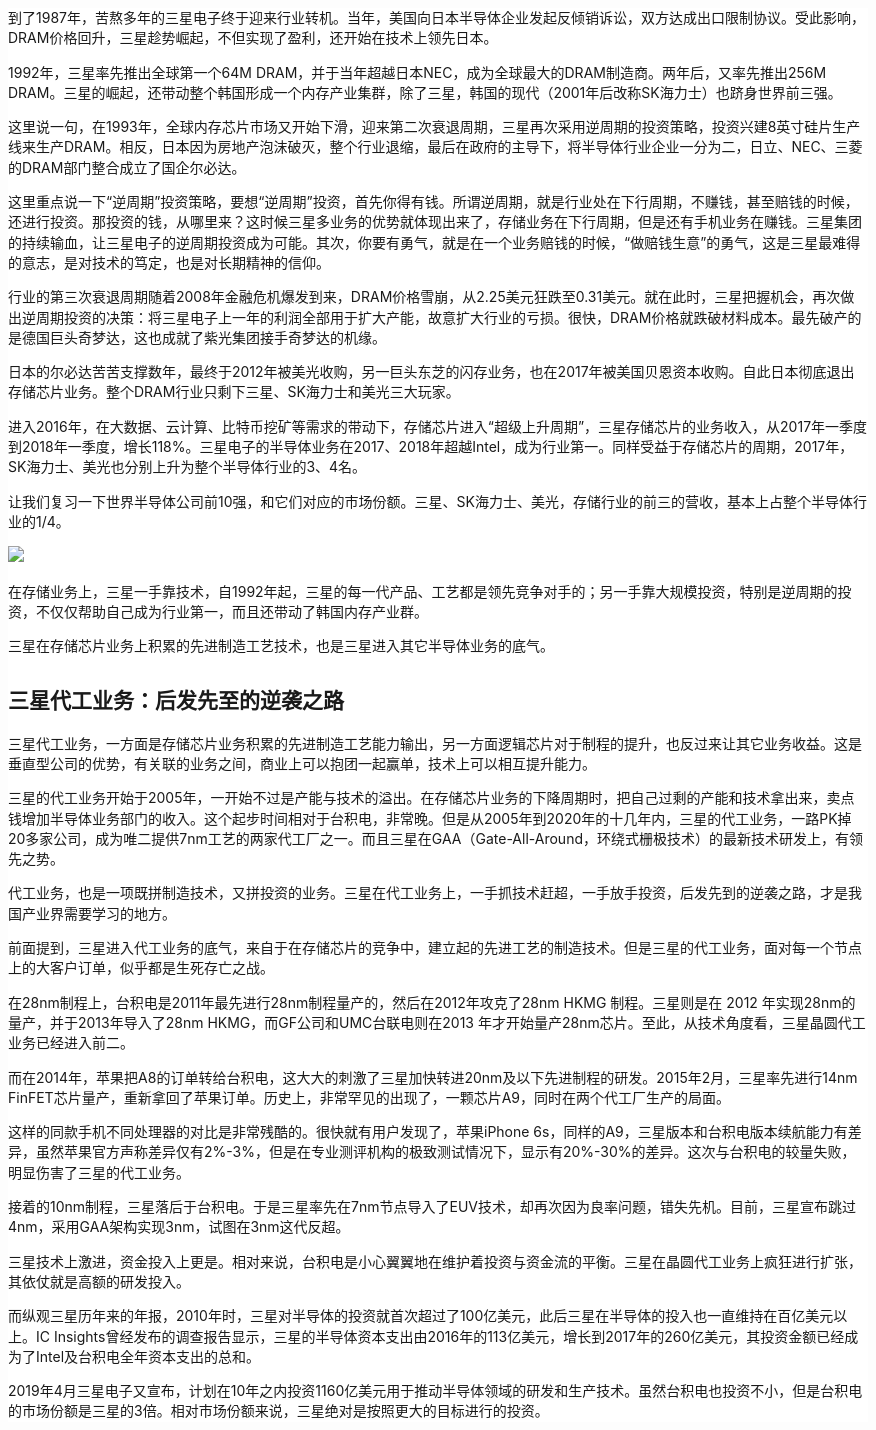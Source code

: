 到了1987年，苦熬多年的三星电子终于迎来行业转机。当年，美国向日本半导体企业发起反倾销诉讼，双方达成出口限制协议。受此影响，DRAM价格回升，三星趁势崛起，不但实现了盈利，还开始在技术上领先日本。

1992年，三星率先推出全球第一个64M DRAM，并于当年超越日本NEC，成为全球最大的DRAM制造商。两年后，又率先推出256M DRAM。三星的崛起，还带动整个韩国形成一个内存产业集群，除了三星，韩国的现代（2001年后改称SK海力士）也跻身世界前三强。

这里说一句，在1993年，全球内存芯片市场又开始下滑，迎来第二次衰退周期，三星再次采用逆周期的投资策略，投资兴建8英寸硅片生产线来生产DRAM。相反，日本因为房地产泡沫破灭，整个行业退缩，最后在政府的主导下，将半导体行业企业一分为二，日立、NEC、三菱的DRAM部门整合成立了国企尔必达。

这里重点说一下“逆周期”投资策略，要想“逆周期”投资，首先你得有钱。所谓逆周期，就是行业处在下行周期，不赚钱，甚至赔钱的时候，还进行投资。那投资的钱，从哪里来？这时候三星多业务的优势就体现出来了，存储业务在下行周期，但是还有手机业务在赚钱。三星集团的持续输血，让三星电子的逆周期投资成为可能。其次，你要有勇气，就是在一个业务赔钱的时候，“做赔钱生意”的勇气，这是三星最难得的意志，是对技术的笃定，也是对长期精神的信仰。

行业的第三次衰退周期随着2008年金融危机爆发到来，DRAM价格雪崩，从2.25美元狂跌至0.31美元。就在此时，三星把握机会，再次做出逆周期投资的决策：将三星电子上一年的利润全部用于扩大产能，故意扩大行业的亏损。很快，DRAM价格就跌破材料成本。最先破产的是德国巨头奇梦达，这也成就了紫光集团接手奇梦达的机缘。

日本的尔必达苦苦支撑数年，最终于2012年被美光收购，另一巨头东芝的闪存业务，也在2017年被美国贝恩资本收购。自此日本彻底退出存储芯片业务。整个DRAM行业只剩下三星、SK海力士和美光三大玩家。

进入2016年，在大数据、云计算、比特币挖矿等需求的带动下，存储芯片进入“超级上升周期”，三星存储芯片的业务收入，从2017年一季度到2018年一季度，增长118%。三星电子的半导体业务在2017、2018年超越Intel，成为行业第一。同样受益于存储芯片的周期，2017年，SK海力士、美光也分别上升为整个半导体行业的3、4名。

让我们复习一下世界半导体公司前10强，和它们对应的市场份额。三星、SK海力士、美光，存储行业的前三的营收，基本上占整个半导体行业的1/4。

![](https://static001.geekbang.org/resource/image/d3/49/d3a2690aaf6be233d08404c108fc4449.png)

在存储业务上，三星一手靠技术，自1992年起，三星的每一代产品、工艺都是领先竞争对手的；另一手靠大规模投资，特别是逆周期的投资，不仅仅帮助自己成为行业第一，而且还带动了韩国内存产业群。

三星在存储芯片业务上积累的先进制造工艺技术，也是三星进入其它半导体业务的底气。

## 三星代工业务：后发先至的逆袭之路

三星代工业务，一方面是存储芯片业务积累的先进制造工艺能力输出，另一方面逻辑芯片对于制程的提升，也反过来让其它业务收益。这是垂直型公司的优势，有关联的业务之间，商业上可以抱团一起赢单，技术上可以相互提升能力。

三星的代工业务开始于2005年，一开始不过是产能与技术的溢出。在存储芯片业务的下降周期时，把自己过剩的产能和技术拿出来，卖点钱增加半导体业务部门的收入。这个起步时间相对于台积电，非常晚。但是从2005年到2020年的十几年内，三星的代工业务，一路PK掉20多家公司，成为唯二提供7nm工艺的两家代工厂之一。而且三星在GAA（Gate-All-Around，环绕式栅极技术）的最新技术研发上，有领先之势。

代工业务，也是一项既拼制造技术，又拼投资的业务。三星在代工业务上，一手抓技术赶超，一手放手投资，后发先到的逆袭之路，才是我国产业界需要学习的地方。

前面提到，三星进入代工业务的底气，来自于在存储芯片的竞争中，建立起的先进工艺的制造技术。但是三星的代工业务，面对每一个节点上的大客户订单，似乎都是生死存亡之战。

在28nm制程上，台积电是2011年最先进行28nm制程量产的，然后在2012年攻克了28nm HKMG 制程。三星则是在 2012 年实现28nm的量产，并于2013年导入了28nm HKMG，而GF公司和UMC台联电则在2013 年才开始量产28nm芯片。至此，从技术角度看，三星晶圆代工业务已经进入前二。

而在2014年，苹果把A8的订单转给台积电，这大大的刺激了三星加快转进20nm及以下先进制程的研发。2015年2月，三星率先进行14nm FinFET芯片量产，重新拿回了苹果订单。历史上，非常罕见的出现了，一颗芯片A9，同时在两个代工厂生产的局面。

这样的同款手机不同处理器的对比是非常残酷的。很快就有用户发现了，苹果iPhone 6s，同样的A9，三星版本和台积电版本续航能力有差异，虽然苹果官方声称差异仅有2%-3%，但是在专业测评机构的极致测试情况下，显示有20%-30%的差异。这次与台积电的较量失败，明显伤害了三星的代工业务。

接着的10nm制程，三星落后于台积电。于是三星率先在7nm节点导入了EUV技术，却再次因为良率问题，错失先机。目前，三星宣布跳过4nm，采用GAA架构实现3nm，试图在3nm这代反超。

三星技术上激进，资金投入上更是。相对来说，台积电是小心翼翼地在维护着投资与资金流的平衡。三星在晶圆代工业务上疯狂进行扩张，其依仗就是高额的研发投入。

而纵观三星历年来的年报，2010年时，三星对半导体的投资就首次超过了100亿美元，此后三星在半导体的投入也一直维持在百亿美元以上。IC Insights曾经发布的调查报告显示，三星的半导体资本支出由2016年的113亿美元，增长到2017年的260亿美元，其投资金额已经成为了Intel及台积电全年资本支出的总和。

2019年4月三星电子又宣布，计划在10年之内投资1160亿美元用于推动半导体领域的研发和生产技术。虽然台积电也投资不小，但是台积电的市场份额是三星的3倍。相对市场份额来说，三星绝对是按照更大的目标进行的投资。
